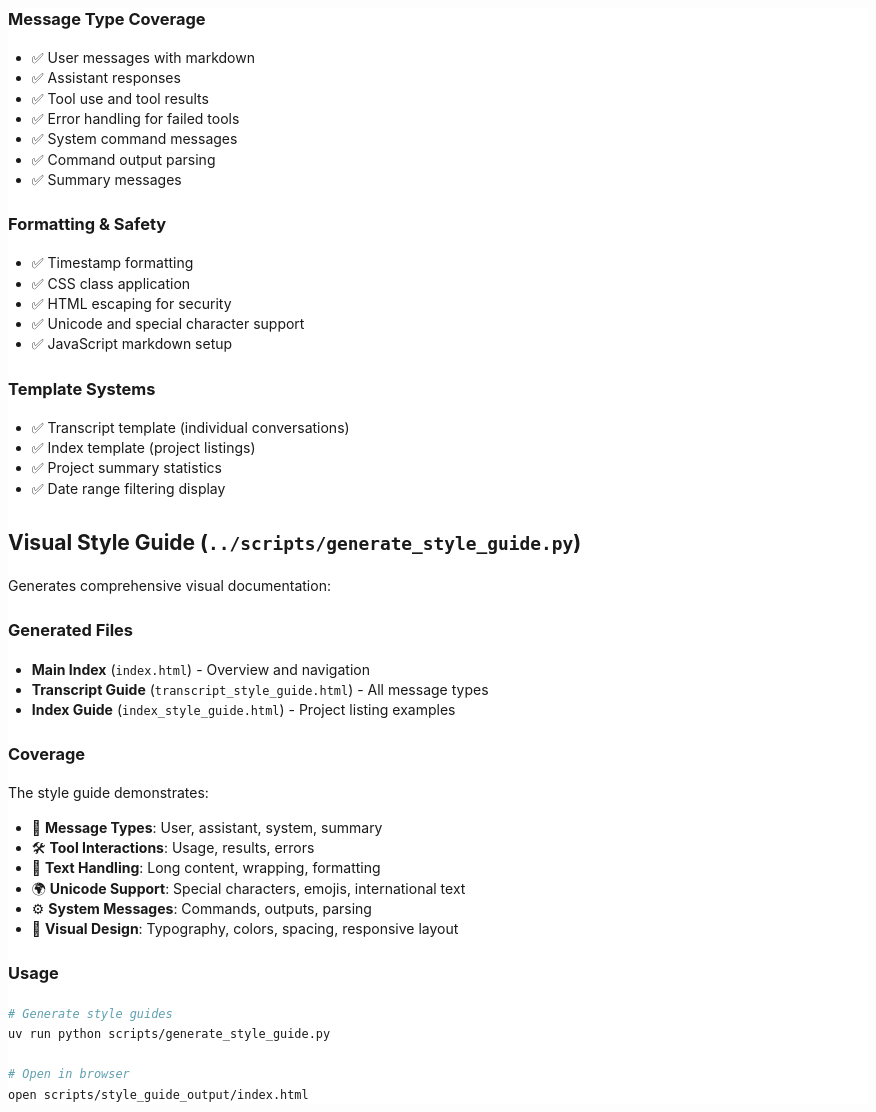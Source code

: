 ### Message Type Coverage

- ✅ User messages with markdown
- ✅ Assistant responses
- ✅ Tool use and tool results
- ✅ Error handling for failed tools
- ✅ System command messages
- ✅ Command output parsing
- ✅ Summary messages

### Formatting & Safety

- ✅ Timestamp formatting
- ✅ CSS class application
- ✅ HTML escaping for security
- ✅ Unicode and special character support
- ✅ JavaScript markdown setup

### Template Systems

- ✅ Transcript template (individual conversations)
- ✅ Index template (project listings)
- ✅ Project summary statistics
- ✅ Date range filtering display

## Visual Style Guide (`../scripts/generate_style_guide.py`)

Generates comprehensive visual documentation:

### Generated Files

- **Main Index** (`index.html`) - Overview and navigation
- **Transcript Guide** (`transcript_style_guide.html`) - All message types
- **Index Guide** (`index_style_guide.html`) - Project listing examples

### Coverage

The style guide demonstrates:

- 📝 **Message Types**: User, assistant, system, summary
- 🛠️ **Tool Interactions**: Usage, results, errors
- 📏 **Text Handling**: Long content, wrapping, formatting
- 🌍 **Unicode Support**: Special characters, emojis, international text
- ⚙️ **System Messages**: Commands, outputs, parsing
- 🎨 **Visual Design**: Typography, colors, spacing, responsive layout

### Usage

```bash
# Generate style guides
uv run python scripts/generate_style_guide.py

# Open in browser
open scripts/style_guide_output/index.html
```
